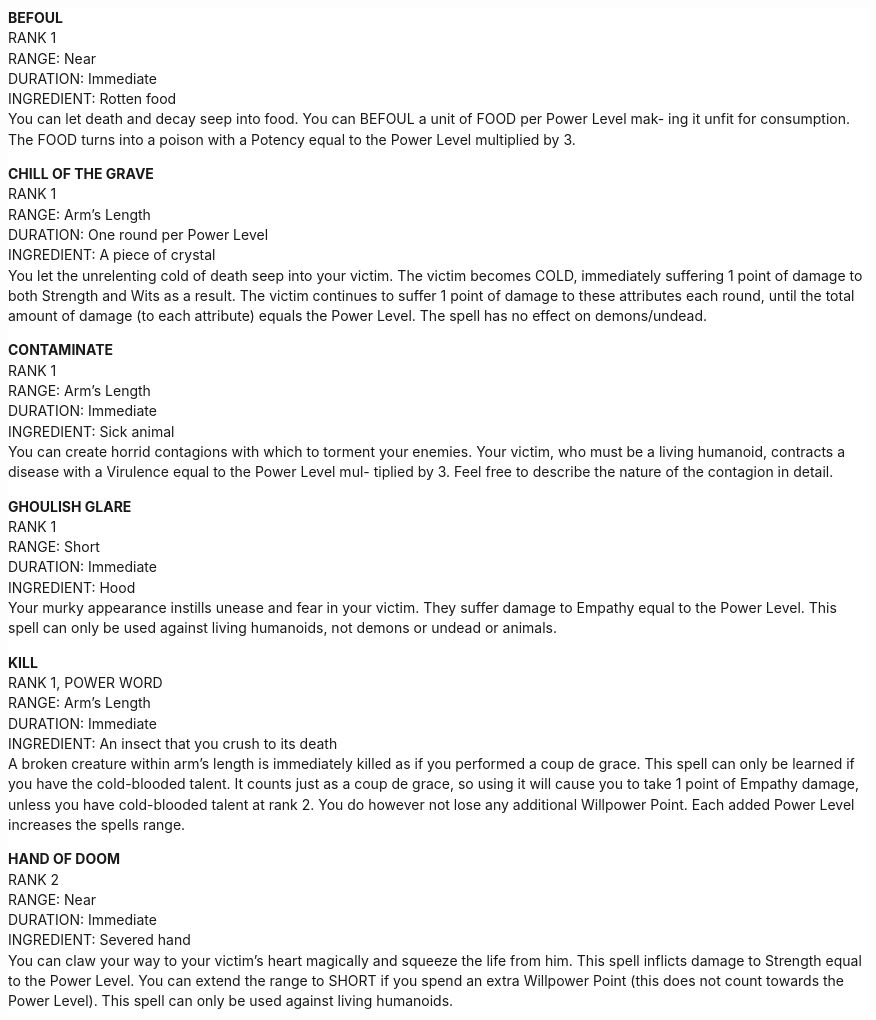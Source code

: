 **BEFOUL**  
RANK 1  
RANGE: Near  
DURATION: Immediate  
INGREDIENT: Rotten food  
You can let death and decay seep into food. You can BEFOUL a unit of FOOD per Power Level mak- ing it unfit for consumption. The FOOD turns into a poison with a Potency equal to the Power Level multiplied by 3.

**CHILL OF THE GRAVE**  
RANK 1  
RANGE: Arm’s Length  
DURATION: One round per Power Level  
INGREDIENT: A piece of crystal  
You let the unrelenting cold of death seep into your victim. The victim becomes COLD, immediately suffering 1 point of damage to both Strength and Wits as a result. The victim continues to suffer 1 point of damage to these attributes each round, until the total amount of damage (to each attribute) equals the Power Level. The spell has no effect on demons/undead.

**CONTAMINATE**  
RANK 1  
RANGE: Arm’s Length  
DURATION: Immediate  
INGREDIENT: Sick animal  
You can create horrid contagions with which to torment your enemies. Your victim, who must be a living humanoid, contracts a disease with a Virulence equal to the Power Level mul- tiplied by 3. Feel free to describe the nature of the contagion in detail.

**GHOULISH GLARE**  
RANK 1  
RANGE: Short  
DURATION: Immediate  
INGREDIENT: Hood  
Your murky appearance instills unease and fear in your victim. They suffer damage to Empathy equal to the Power Level. This spell can only be used against living humanoids, not demons or undead or animals.

**KILL**  
RANK 1, POWER WORD  
RANGE: Arm’s Length  
DURATION: Immediate  
INGREDIENT: An insect that you crush to its death  
A broken creature within arm’s length is immediately killed as if you performed a coup de grace. This spell can only be learned if you have the cold-blooded talent. It counts just as a coup de grace, so using it will cause you to take 1 point of Empathy damage, unless you have cold-blooded talent at rank 2. You do however not lose any additional Willpower Point. Each added Power Level increases the spells range.

**HAND OF DOOM**  
RANK 2  
RANGE: Near  
DURATION: Immediate  
INGREDIENT: Severed hand  
You can claw your way to your victim’s heart magically and squeeze the life from him. This spell inflicts damage to Strength equal to the Power Level. You can extend the range to SHORT if you spend an extra Willpower Point (this does not count towards the Power Level). This spell can only be used against living humanoids.
